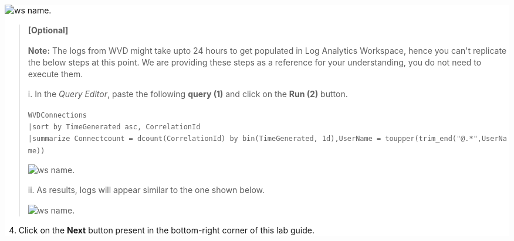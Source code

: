    ![ws name.](media/lg2.png)



> **[Optional]**
>
> **Note:** The logs from WVD might take upto 24 hours to get populated in Log Analytics Workspace, hence you can't replicate the below steps at this point. We are providing these steps as a reference for your understanding, you do not need to execute them.
>
> i. In the *Query Editor*, paste the following **query (1)** and click on the **Run (2)** button.
>
>   ```
>   WVDConnections 
>   |sort by TimeGenerated asc, CorrelationId
>  |summarize Connectcount = dcount(CorrelationId) by bin(TimeGenerated, 1d),UserName = toupper(trim_end("@.*",UserName))
>  ```
>  
>   ![ws name.](media/lg1.png)
>
>ii. As results, logs will appear similar to the one shown below.
>
>  ![ws name.](media/wiw17.png)


4. Click on the **Next** button present in the bottom-right corner of this lab guide.
